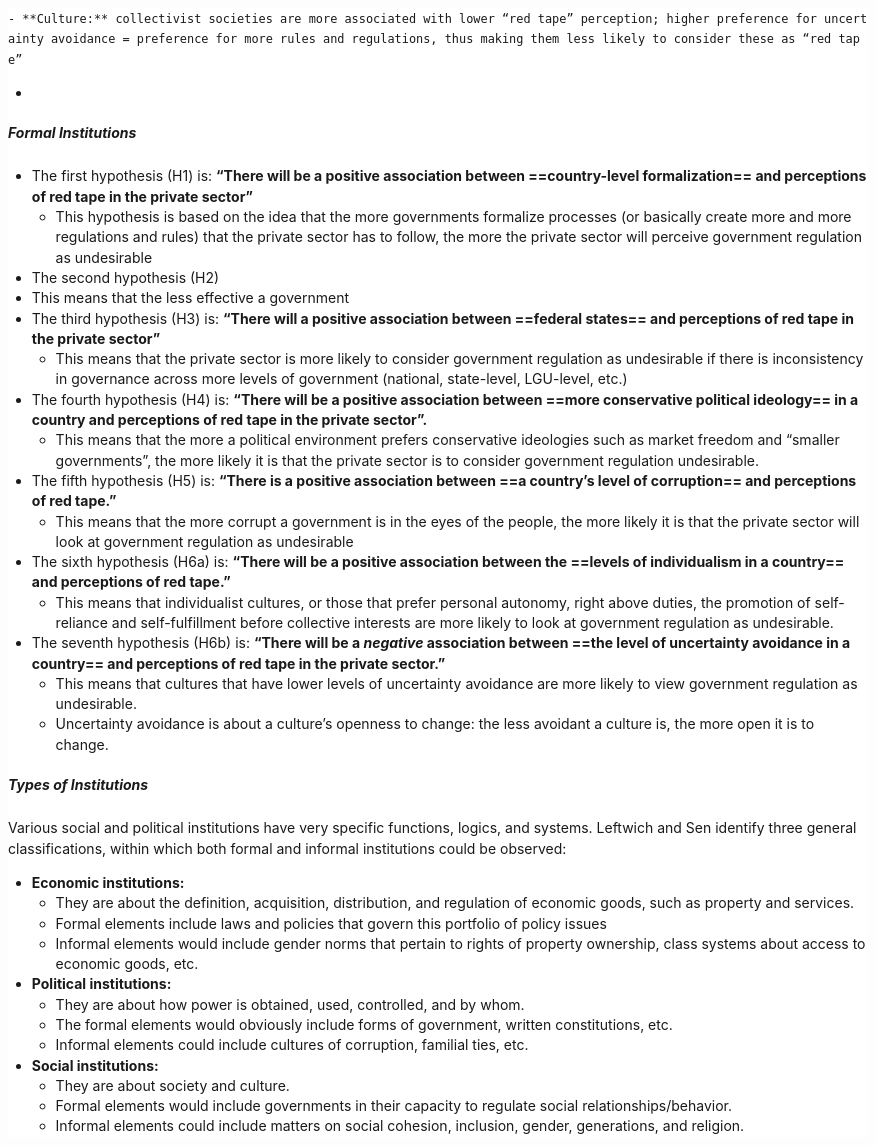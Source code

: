 	- **Culture:** collectivist societies are more associated with lower “red tape” perception; higher preference for uncertainty avoidance = preference for more rules and regulations, thus making them less likely to consider these as “red tape”
- 

##### Formal Institutions
- The first hypothesis (H1) is: **“There will be a positive association between ==country-level formalization== and perceptions of red tape in the private sector”**
	- This hypothesis is based on the idea that the more governments formalize processes (or basically create more and more regulations and rules) that the private sector has to follow, the more the private sector will perceive government regulation as undesirable
- The second hypothesis (H2)
- This means that the less effective a government
- The third hypothesis (H3) is: **“There will a positive association between ==federal states== and perceptions of red tape in the private sector”**
	- This means that the private sector is more likely to consider government regulation as undesirable if there is inconsistency in governance across more levels of government (national, state-level, LGU-level, etc.)
- The fourth hypothesis (H4) is: **“There will be a positive association between ==more conservative political ideology== in a country and perceptions of red tape in the private sector”.**
	- This means that the more a political environment prefers conservative ideologies such as market freedom and “smaller governments”, the more likely it is that the private sector is to consider government regulation undesirable.
- The fifth hypothesis (H5) is: **“There is a positive association between ==a country’s level of corruption== and perceptions of red tape.”**
	- This means that the more corrupt a government is in the eyes of the people, the more likely it is that the private sector will look at government regulation as undesirable
- The sixth hypothesis (H6a) is: **“There will be a positive association between the ==levels of individualism in a country== and perceptions of red tape.”**
	- This means that individualist cultures, or those that prefer personal autonomy, right above duties, the promotion of self-reliance and self-fulfillment before collective interests are more likely to look at government regulation as undesirable.
- The seventh hypothesis (H6b) is: **“There will be a *negative* association between ==the level of uncertainty avoidance in a country== and perceptions of red tape in the private sector.”**
	- This means that cultures that have lower levels of uncertainty avoidance are more likely to view government regulation as undesirable. 
	- Uncertainty avoidance is about a culture’s openness to change: the less avoidant a culture is, the more open it is to change.
##### Types of Institutions
Various social and political institutions have very specific functions, logics, and systems. Leftwich and Sen identify three general classifications, within which both formal and informal institutions could be observed:
- **Economic institutions:**
	- They are about the definition, acquisition, distribution, and regulation of economic goods, such as property and services.
	- Formal elements include laws and policies that govern this portfolio of policy issues
	- Informal elements would include gender norms that pertain to rights of property ownership, class systems about access to economic goods, etc.
- **Political institutions:**
	- They are about how power is obtained, used, controlled, and by whom.
	- The formal elements would obviously include forms of government, written constitutions, etc.
	- Informal elements could include cultures of corruption, familial ties, etc.
- **Social institutions:** 
	- They are about society and culture.
	- Formal elements would include governments in their capacity to regulate social relationships/behavior.
	- Informal elements could include matters on social cohesion, inclusion, gender, generations, and religion.
